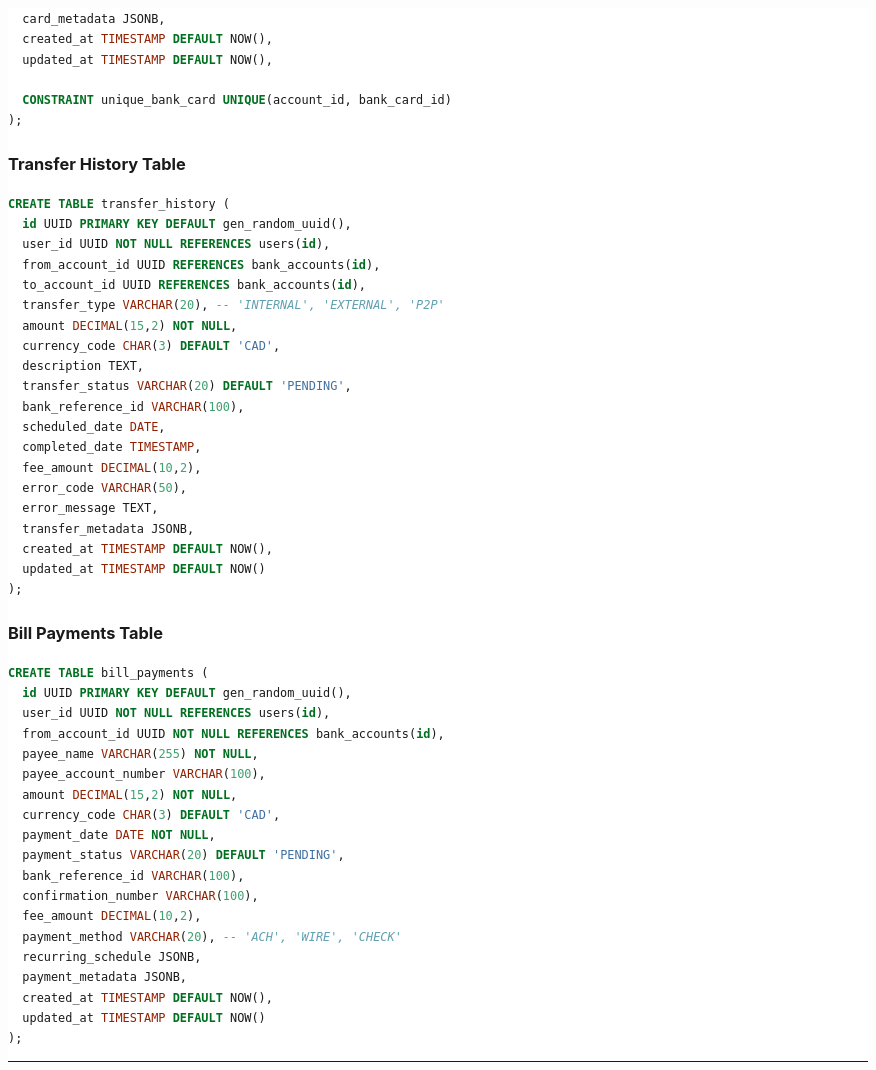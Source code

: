```sql
  card_metadata JSONB,
  created_at TIMESTAMP DEFAULT NOW(),
  updated_at TIMESTAMP DEFAULT NOW(),
  
  CONSTRAINT unique_bank_card UNIQUE(account_id, bank_card_id)
);
```

### Transfer History Table
```sql
CREATE TABLE transfer_history (
  id UUID PRIMARY KEY DEFAULT gen_random_uuid(),
  user_id UUID NOT NULL REFERENCES users(id),
  from_account_id UUID REFERENCES bank_accounts(id),
  to_account_id UUID REFERENCES bank_accounts(id),
  transfer_type VARCHAR(20), -- 'INTERNAL', 'EXTERNAL', 'P2P'
  amount DECIMAL(15,2) NOT NULL,
  currency_code CHAR(3) DEFAULT 'CAD',
  description TEXT,
  transfer_status VARCHAR(20) DEFAULT 'PENDING',
  bank_reference_id VARCHAR(100),
  scheduled_date DATE,
  completed_date TIMESTAMP,
  fee_amount DECIMAL(10,2),
  error_code VARCHAR(50),
  error_message TEXT,
  transfer_metadata JSONB,
  created_at TIMESTAMP DEFAULT NOW(),
  updated_at TIMESTAMP DEFAULT NOW()
);
```

### Bill Payments Table
```sql
CREATE TABLE bill_payments (
  id UUID PRIMARY KEY DEFAULT gen_random_uuid(),
  user_id UUID NOT NULL REFERENCES users(id),
  from_account_id UUID NOT NULL REFERENCES bank_accounts(id),
  payee_name VARCHAR(255) NOT NULL,
  payee_account_number VARCHAR(100),
  amount DECIMAL(15,2) NOT NULL,
  currency_code CHAR(3) DEFAULT 'CAD',
  payment_date DATE NOT NULL,
  payment_status VARCHAR(20) DEFAULT 'PENDING',
  bank_reference_id VARCHAR(100),
  confirmation_number VARCHAR(100),
  fee_amount DECIMAL(10,2),
  payment_method VARCHAR(20), -- 'ACH', 'WIRE', 'CHECK'
  recurring_schedule JSONB,
  payment_metadata JSONB,
  created_at TIMESTAMP DEFAULT NOW(),
  updated_at TIMESTAMP DEFAULT NOW()
);
```

---